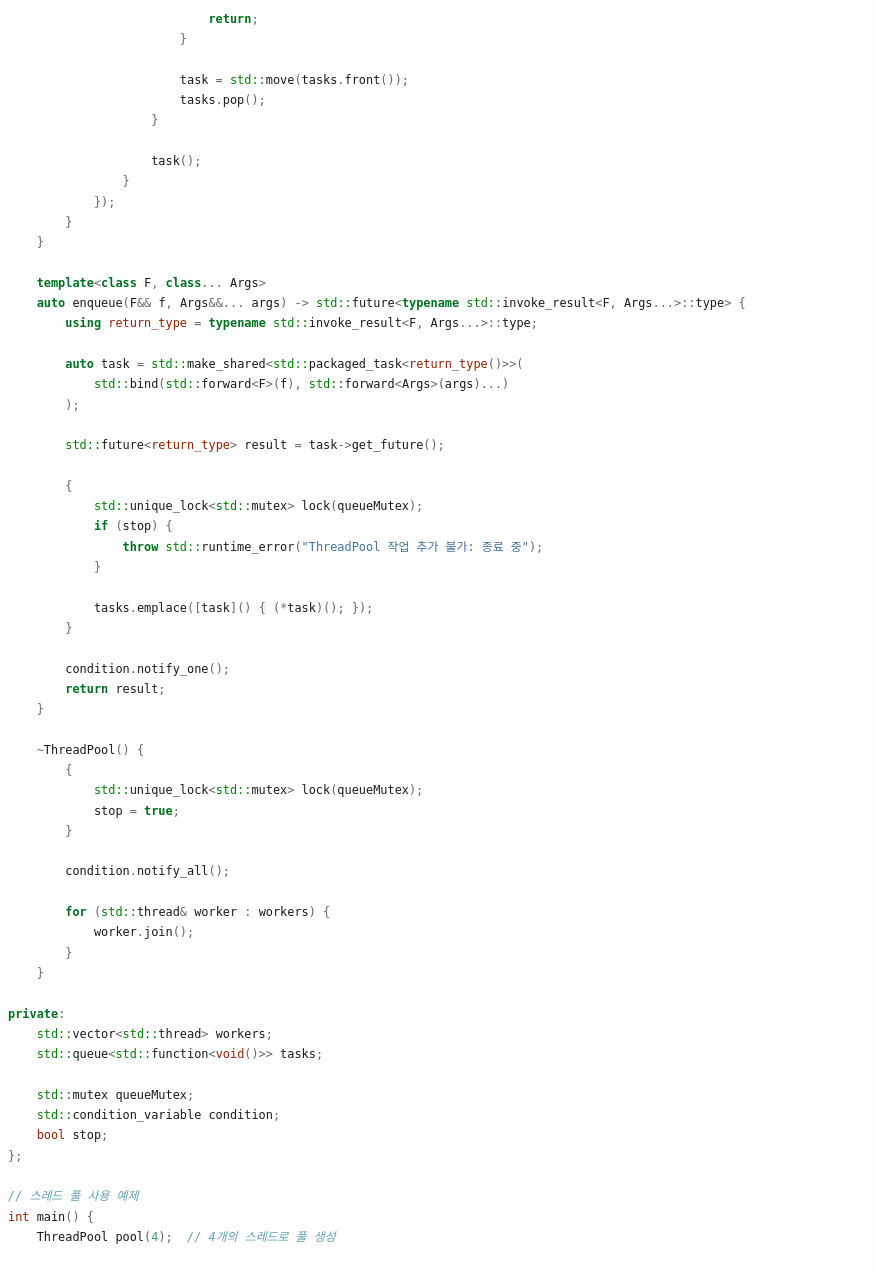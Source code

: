 ```cpp
                            return;
                        }
                        
                        task = std::move(tasks.front());
                        tasks.pop();
                    }
                    
                    task();
                }
            });
        }
    }
    
    template<class F, class... Args>
    auto enqueue(F&& f, Args&&... args) -> std::future<typename std::invoke_result<F, Args...>::type> {
        using return_type = typename std::invoke_result<F, Args...>::type;
        
        auto task = std::make_shared<std::packaged_task<return_type()>>(
            std::bind(std::forward<F>(f), std::forward<Args>(args)...)
        );
        
        std::future<return_type> result = task->get_future();
        
        {
            std::unique_lock<std::mutex> lock(queueMutex);
            if (stop) {
                throw std::runtime_error("ThreadPool 작업 추가 불가: 종료 중");
            }
            
            tasks.emplace([task]() { (*task)(); });
        }
        
        condition.notify_one();
        return result;
    }
    
    ~ThreadPool() {
        {
            std::unique_lock<std::mutex> lock(queueMutex);
            stop = true;
        }
        
        condition.notify_all();
        
        for (std::thread& worker : workers) {
            worker.join();
        }
    }
    
private:
    std::vector<std::thread> workers;
    std::queue<std::function<void()>> tasks;
    
    std::mutex queueMutex;
    std::condition_variable condition;
    bool stop;
};

// 스레드 풀 사용 예제
int main() {
    ThreadPool pool(4);  // 4개의 스레드로 풀 생성
    
```